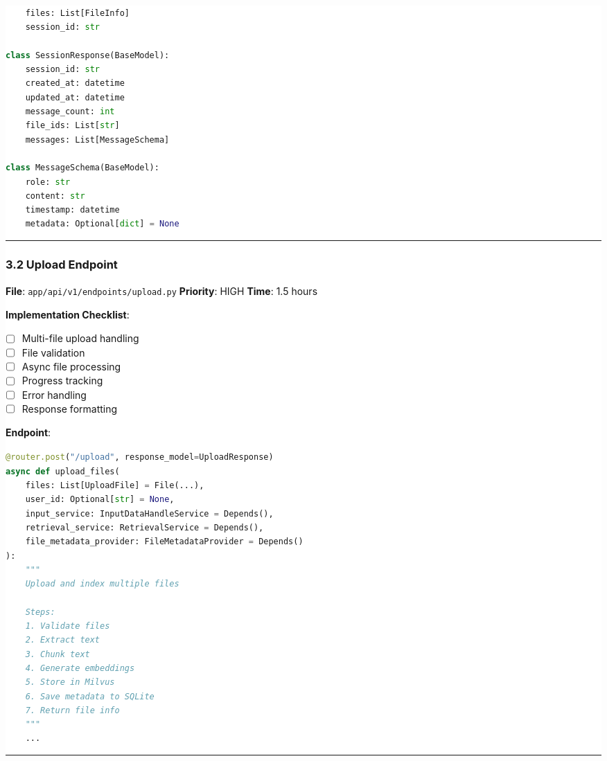 ```python
    files: List[FileInfo]
    session_id: str

class SessionResponse(BaseModel):
    session_id: str
    created_at: datetime
    updated_at: datetime
    message_count: int
    file_ids: List[str]
    messages: List[MessageSchema]

class MessageSchema(BaseModel):
    role: str
    content: str
    timestamp: datetime
    metadata: Optional[dict] = None
```

---

### 3.2 Upload Endpoint
**File**: `app/api/v1/endpoints/upload.py`
**Priority**: HIGH
**Time**: 1.5 hours

**Implementation Checklist**:
- [ ] Multi-file upload handling
- [ ] File validation
- [ ] Async file processing
- [ ] Progress tracking
- [ ] Error handling
- [ ] Response formatting

**Endpoint**:
```python
@router.post("/upload", response_model=UploadResponse)
async def upload_files(
    files: List[UploadFile] = File(...),
    user_id: Optional[str] = None,
    input_service: InputDataHandleService = Depends(),
    retrieval_service: RetrievalService = Depends(),
    file_metadata_provider: FileMetadataProvider = Depends()
):
    """
    Upload and index multiple files

    Steps:
    1. Validate files
    2. Extract text
    3. Chunk text
    4. Generate embeddings
    5. Store in Milvus
    6. Save metadata to SQLite
    7. Return file info
    """
    ...
```

---